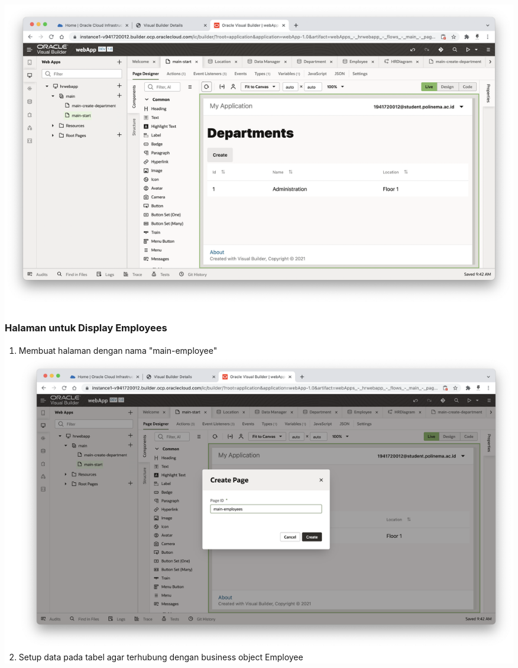![Screenshot](img/praktikum/create_department/7.png)

### Halaman untuk Display Employees

1. Membuat halaman dengan nama "main-employee"
![Screenshot](img/praktikum/display_employees/1.png)
2. Setup data pada tabel agar terhubung dengan business object Employee